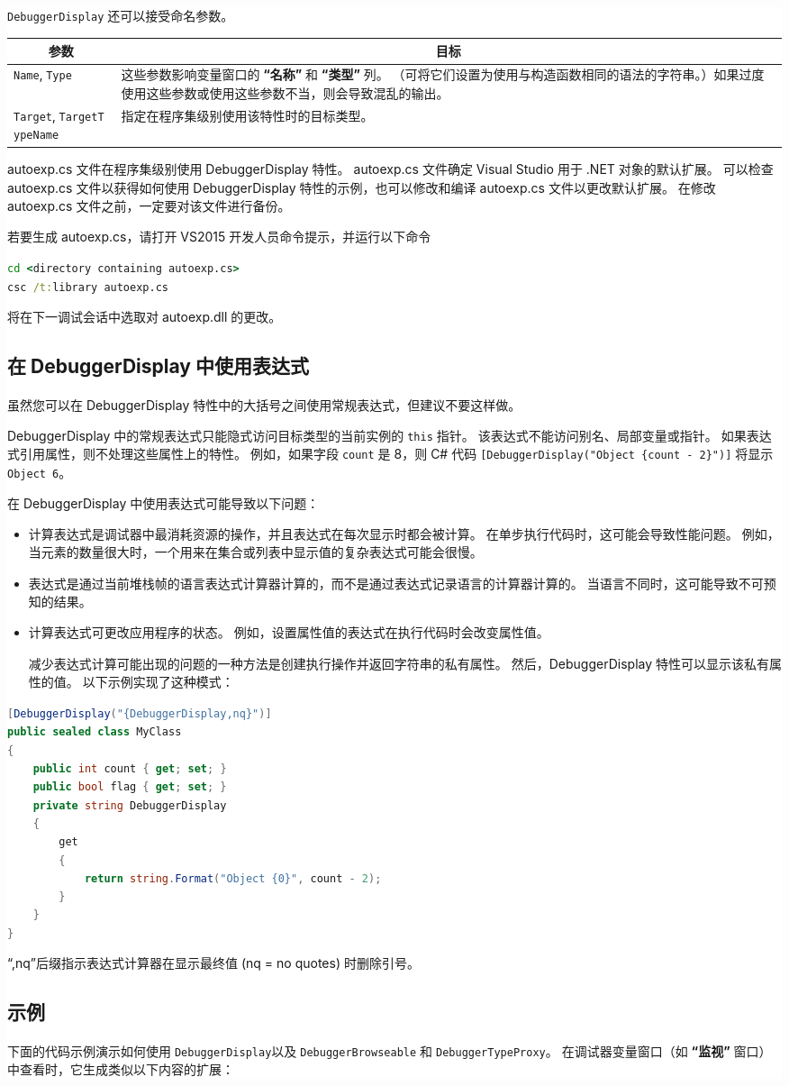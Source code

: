 `DebuggerDisplay` 还可以接受命名参数。

|参数|目标|
|----------------|-------------|
|`Name`, `Type`|这些参数影响变量窗口的 **“名称”** 和 **“类型”** 列。 （可将它们设置为使用与构造函数相同的语法的字符串。）如果过度使用这些参数或使用这些参数不当，则会导致混乱的输出。|
|`Target`, `TargetTypeName`|指定在程序集级别使用该特性时的目标类型。|

autoexp.cs 文件在程序集级别使用 DebuggerDisplay 特性。 autoexp.cs 文件确定 Visual Studio 用于 .NET 对象的默认扩展。 可以检查 autoexp.cs 文件以获得如何使用 DebuggerDisplay 特性的示例，也可以修改和编译 autoexp.cs 文件以更改默认扩展。 在修改 autoexp.cs 文件之前，一定要对该文件进行备份。

若要生成 autoexp.cs，请打开 VS2015 开发人员命令提示，并运行以下命令

```cmd
cd <directory containing autoexp.cs>
csc /t:library autoexp.cs
```

将在下一调试会话中选取对 autoexp.dll 的更改。

## <a name="using-expressions-in-debuggerdisplay"></a>在 DebuggerDisplay 中使用表达式
虽然您可以在 DebuggerDisplay 特性中的大括号之间使用常规表达式，但建议不要这样做。

DebuggerDisplay 中的常规表达式只能隐式访问目标类型的当前实例的 `this` 指针。 该表达式不能访问别名、局部变量或指针。 如果表达式引用属性，则不处理这些属性上的特性。 例如，如果字段 `count` 是 8，则 C# 代码 `[DebuggerDisplay("Object {count - 2}")]` 将显示 `Object 6`。

在 DebuggerDisplay 中使用表达式可能导致以下问题：

- 计算表达式是调试器中最消耗资源的操作，并且表达式在每次显示时都会被计算。 在单步执行代码时，这可能会导致性能问题。 例如，当元素的数量很大时，一个用来在集合或列表中显示值的复杂表达式可能会很慢。

- 表达式是通过当前堆栈帧的语言表达式计算器计算的，而不是通过表达式记录语言的计算器计算的。 当语言不同时，这可能导致不可预知的结果。

- 计算表达式可更改应用程序的状态。 例如，设置属性值的表达式在执行代码时会改变属性值。

  减少表达式计算可能出现的问题的一种方法是创建执行操作并返回字符串的私有属性。 然后，DebuggerDisplay 特性可以显示该私有属性的值。 以下示例实现了这种模式：

```csharp
[DebuggerDisplay("{DebuggerDisplay,nq}")]
public sealed class MyClass
{
    public int count { get; set; }
    public bool flag { get; set; }
    private string DebuggerDisplay
    {
        get
        {
            return string.Format("Object {0}", count - 2);
        }
    }
}
```

“,nq”后缀指示表达式计算器在显示最终值 (nq = no quotes) 时删除引号。

## <a name="example"></a>示例
下面的代码示例演示如何使用 `DebuggerDisplay`以及 `DebuggerBrowseable` 和 `DebuggerTypeProxy`。 在调试器变量窗口（如 **“监视”** 窗口）中查看时，它生成类似以下内容的扩展：
